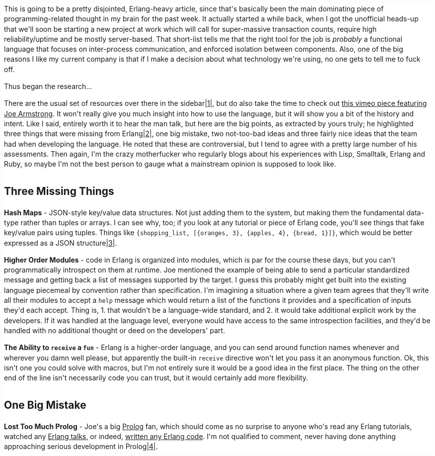 This is going to be a pretty disjointed, Erlang-heavy article, since that's basically been the main dominating piece of programming-related thought in my brain for the past week. It actually started a while back, when I got the unofficial heads-up that we'll soon be starting a new project at work which will call for super-massive transaction counts, require high reliability/uptime and be mostly server-based. That short-list tells me that the right tool for the job is *probably* a functional language that focuses on inter-process communication, and enforced isolation between components. Also, one of the big reasons I like my current company is that if I make a decision about what technology we're using, no one gets to tell me to fuck off.

Thus began the research...

There are the usual set of resources over there in the sidebar<a name="note-Mon-Apr-30-004835EDT-2012"></a>[|1|](#foot-Mon-Apr-30-004835EDT-2012), but do also take the time to check out [this vimeo piece featuring Joe Armstrong](http://vimeo.com/12307912). It won't really give you much insight into how to use the language, but it will show you a bit of the history and intent. Like I said, entirely worth it to hear the man talk, but here are the big points, as extracted by yours truly; he highlighted three things that were missing from Erlang<a name="note-Mon-Apr-30-004855EDT-2012"></a>[|2|](#foot-Mon-Apr-30-004855EDT-2012), one big mistake, two not-too-bad ideas and three fairly nice ideas that the team had when developing the language. He noted that these are controversial, but I tend to agree with a pretty large number of his assessments. Then again, I'm the crazy motherfucker who regularly blogs about his experiences with Lisp, Smalltalk, Erlang and Ruby, so maybe I'm not the best person to gauge what a mainstream opinion is supposed to look like.

## <a name="three-missing-things" href="#three-missing-things"></a>Three Missing Things
**Hash Maps** - JSON-style key/value data structures. Not just adding them to the system, but making them the fundamental data-type rather than tuples or arrays. I can see why, too; if you look at any tutorial or piece of Erlang code, you'll see things that fake key/value pairs using tuples. Things like `{shopping_list, [{oranges, 3}, {apples, 4}, {bread, 1}]}`, which would be better expressed as a JSON structure<a name="note-Mon-Apr-30-005108EDT-2012"></a>[|3|](#foot-Mon-Apr-30-005108EDT-2012).

**Higher Order Modules** - code in Erlang is organized into modules, which is par for the course these days, but you can't programmatically introspect on them at runtime. Joe mentioned the example of being able to send a particular standardized message and getting back a list of messages supported by the target. I guess this probably might get built into the existing language piecemeal by convention rather than specification. I'm imagining a situation where a given team agrees that they'll write all their modules to accept a `help` message which would return a list of the functions it provides and a specification of inputs they'd each accept. Thing is, 1. that wouldn't be a language-wide standard, and 2. it would take additional explicit work by the developers. If it was handled at the language level, everyone would have access to the same introspection facilities, and they'd be handled with no additional thought or deed on the developers' part.

**The Ability to `receive` a `fun`** - Erlang is a higher-order language, and you can send around function names whenever and wherever you damn well please, but apparently the built-in `receive` directive won't let you pass it an anonymous function. Ok, this isn't one you could solve with macros, but I'm not entirely sure it would be a good idea in the first place. The thing on the other end of the line isn't necessarily code you can trust, but it would certainly add more flexibility.

## <a name="one-big-mistake" href="#one-big-mistake"></a>One Big Mistake
**Lost Too Much Prolog** - Joe's a big [Prolog](http://www.gprolog.org/manual/gprolog.html) fan, which should come as no surprise to anyone who's read any Erlang tutorials, watched any [Erlang talks](http://www.youtube.com/watch?v=9uIhawQ1G0I&feature=BFa&list=PL6810EA9B7933465F), or indeed, [written any Erlang code](http://www.tryerlang.org/). I'm not qualified to comment, never having done anything approaching serious development in Prolog<a name="note-Mon-Apr-30-005141EDT-2012"></a>[|4|](#foot-Mon-Apr-30-005141EDT-2012).
